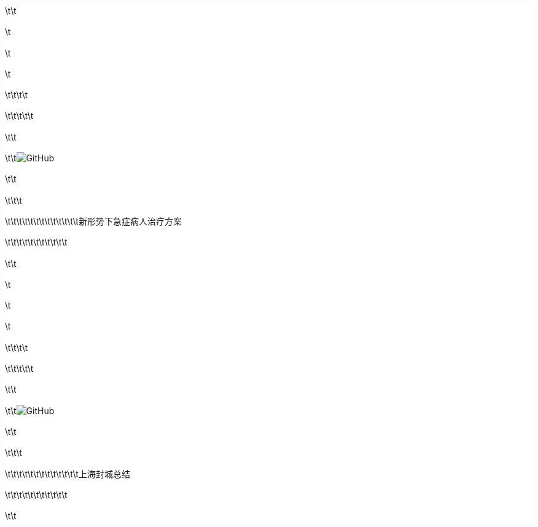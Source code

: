 \t\t



\t





\t



\t



\t\t\t\t

\t\t\t\t\t

\t\t

\t\t![GitHub](https://cdn.wp-modula.com/client/q_lossless,ret_img,w_1024,h_706/https://chinadigitaltimes.net/chinese/files/2022/06/image-1654099017439.png)

\t\t

\t\t\t

\t\t\t\t\t\t\t\t\t\t\t\t\t新形势下急症病人治疗方案

\t\t\t\t\t\t\t\t\t\t\t

\t\t



\t





\t



\t



\t\t\t\t

\t\t\t\t\t

\t\t

\t\t![GitHub](https://cdn.wp-modula.com/client/q_lossless,ret_img,w_473,h_1024/https://chinadigitaltimes.net/chinese/files/2022/05/Image-from-iOS-29.jpg)

\t\t

\t\t\t

\t\t\t\t\t\t\t\t\t\t\t\t\t上海封城总结

\t\t\t\t\t\t\t\t\t\t\t

\t\t
